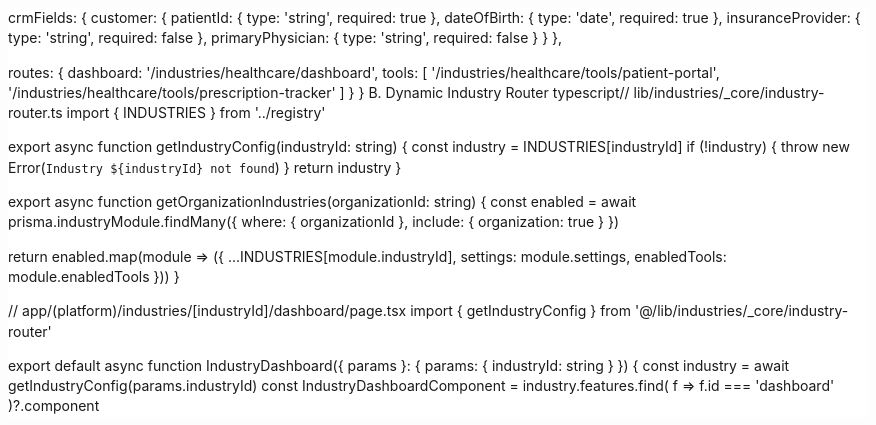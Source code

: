   crmFields: {
    customer: {
      patientId: { type: 'string', required: true },
      dateOfBirth: { type: 'date', required: true },
      insuranceProvider: { type: 'string', required: false },
      primaryPhysician: { type: 'string', required: false }
    }
  },
  
  routes: {
    dashboard: '/industries/healthcare/dashboard',
    tools: [
      '/industries/healthcare/tools/patient-portal',
      '/industries/healthcare/tools/prescription-tracker'
    ]
  }
}
B. Dynamic Industry Router
typescript// lib/industries/_core/industry-router.ts
import { INDUSTRIES } from '../registry'

export async function getIndustryConfig(industryId: string) {
  const industry = INDUSTRIES[industryId]
  if (!industry) {
    throw new Error(`Industry ${industryId} not found`)
  }
  return industry
}

export async function getOrganizationIndustries(organizationId: string) {
  const enabled = await prisma.industryModule.findMany({
    where: { organizationId },
    include: { organization: true }
  })
  
  return enabled.map(module => ({
    ...INDUSTRIES[module.industryId],
    settings: module.settings,
    enabledTools: module.enabledTools
  }))
}

// app/(platform)/industries/[industryId]/dashboard/page.tsx
import { getIndustryConfig } from '@/lib/industries/_core/industry-router'

export default async function IndustryDashboard({
  params
}: {
  params: { industryId: string }
}) {
  const industry = await getIndustryConfig(params.industryId)
  const IndustryDashboardComponent = industry.features.find(
    f => f.id === 'dashboard'
  )?.component
  